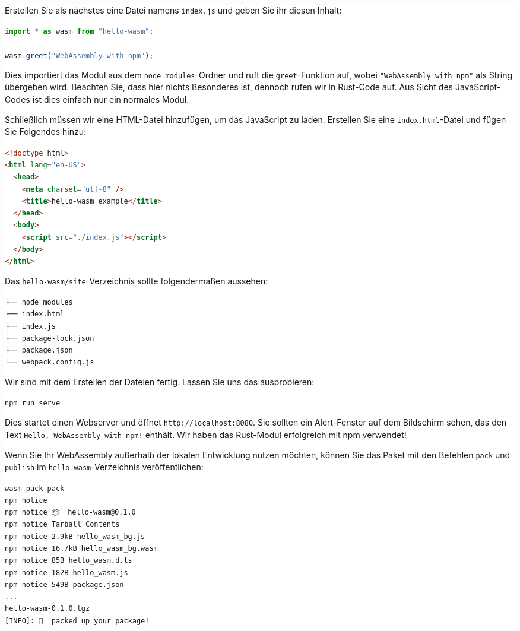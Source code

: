 Erstellen Sie als nächstes eine Datei namens `index.js` und geben Sie ihr diesen Inhalt:

```js
import * as wasm from "hello-wasm";

wasm.greet("WebAssembly with npm");
```

Dies importiert das Modul aus dem `node_modules`-Ordner und ruft die `greet`-Funktion auf, wobei `"WebAssembly with npm"` als String übergeben wird. Beachten Sie, dass hier nichts Besonderes ist, dennoch rufen wir in Rust-Code auf. Aus Sicht des JavaScript-Codes ist dies einfach nur ein normales Modul.

Schließlich müssen wir eine HTML-Datei hinzufügen, um das JavaScript zu laden. Erstellen Sie eine `index.html`-Datei und fügen Sie Folgendes hinzu:

```html
<!doctype html>
<html lang="en-US">
  <head>
    <meta charset="utf-8" />
    <title>hello-wasm example</title>
  </head>
  <body>
    <script src="./index.js"></script>
  </body>
</html>
```

Das `hello-wasm/site`-Verzeichnis sollte folgendermaßen aussehen:

```plain
├── node_modules
├── index.html
├── index.js
├── package-lock.json
├── package.json
└── webpack.config.js
```

Wir sind mit dem Erstellen der Dateien fertig. Lassen Sie uns das ausprobieren:

```bash
npm run serve
```

Dies startet einen Webserver und öffnet `http://localhost:8080`. Sie sollten ein Alert-Fenster auf dem Bildschirm sehen, das den Text `Hello, WebAssembly with npm!` enthält. Wir haben das Rust-Modul erfolgreich mit npm verwendet!

Wenn Sie Ihr WebAssembly außerhalb der lokalen Entwicklung nutzen möchten, können Sie das Paket mit den Befehlen `pack` und `publish` im `hello-wasm`-Verzeichnis veröffentlichen:

```bash
wasm-pack pack
npm notice
npm notice 📦  hello-wasm@0.1.0
npm notice Tarball Contents
npm notice 2.9kB hello_wasm_bg.js
npm notice 16.7kB hello_wasm_bg.wasm
npm notice 85B hello_wasm.d.ts
npm notice 182B hello_wasm.js
npm notice 549B package.json
...
hello-wasm-0.1.0.tgz
[INFO]: 🎒  packed up your package!
```
